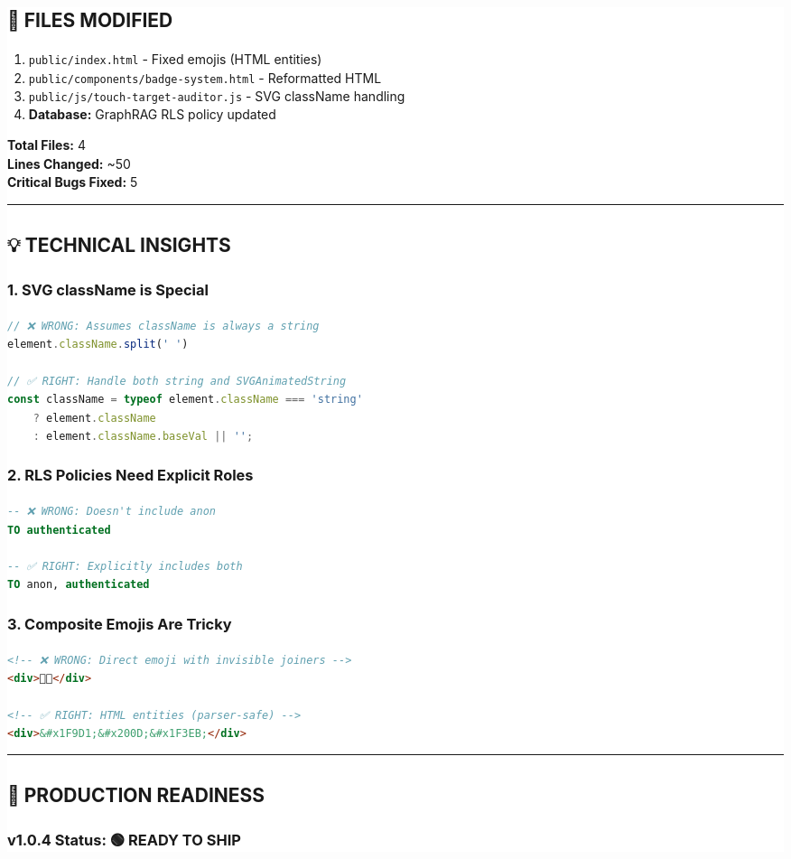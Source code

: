 
## 🚀 **FILES MODIFIED**

1. `public/index.html` - Fixed emojis (HTML entities)
2. `public/components/badge-system.html` - Reformatted HTML
3. `public/js/touch-target-auditor.js` - SVG className handling
4. **Database:** GraphRAG RLS policy updated

**Total Files:** 4  
**Lines Changed:** ~50  
**Critical Bugs Fixed:** 5

---

## 💡 **TECHNICAL INSIGHTS**

### **1. SVG className is Special**
```javascript
// ❌ WRONG: Assumes className is always a string
element.className.split(' ')

// ✅ RIGHT: Handle both string and SVGAnimatedString
const className = typeof element.className === 'string' 
    ? element.className 
    : element.className.baseVal || '';
```

### **2. RLS Policies Need Explicit Roles**
```sql
-- ❌ WRONG: Doesn't include anon
TO authenticated

-- ✅ RIGHT: Explicitly includes both
TO anon, authenticated
```

### **3. Composite Emojis Are Tricky**
```html
<!-- ❌ WRONG: Direct emoji with invisible joiners -->
<div>👨‍🏫</div>

<!-- ✅ RIGHT: HTML entities (parser-safe) -->
<div>&#x1F9D1;&#x200D;&#x1F3EB;</div>
```

---

## 🎯 **PRODUCTION READINESS**

### **v1.0.4 Status: 🟢 READY TO SHIP**
